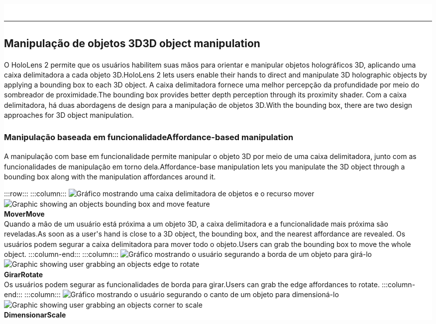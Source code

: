 <br>

---


## <a name="3d-object-manipulation"></a><span data-ttu-id="f3881-224">Manipulação de objetos 3D</span><span class="sxs-lookup"><span data-stu-id="f3881-224">3D object manipulation</span></span>

<span data-ttu-id="f3881-225">O HoloLens 2 permite que os usuários habilitem suas mãos para orientar e manipular objetos holográficos 3D, aplicando uma caixa delimitadora a cada objeto 3D.</span><span class="sxs-lookup"><span data-stu-id="f3881-225">HoloLens 2 lets users enable their hands to direct and manipulate 3D holographic objects by applying a bounding box to each 3D object.</span></span> <span data-ttu-id="f3881-226">A caixa delimitadora fornece uma melhor percepção da profundidade por meio do sombreador de proximidade.</span><span class="sxs-lookup"><span data-stu-id="f3881-226">The bounding box provides better depth perception through its proximity shader.</span></span> <span data-ttu-id="f3881-227">Com a caixa delimitadora, há duas abordagens de design para a manipulação de objetos 3D.</span><span class="sxs-lookup"><span data-stu-id="f3881-227">With the bounding box, there are two design approaches for 3D object manipulation.</span></span>

### <a name="affordance-based-manipulation"></a><span data-ttu-id="f3881-228">Manipulação baseada em funcionalidade</span><span class="sxs-lookup"><span data-stu-id="f3881-228">Affordance-based manipulation</span></span>

<span data-ttu-id="f3881-229">A manipulação com base em funcionalidade permite manipular o objeto 3D por meio de uma caixa delimitadora, junto com as funcionalidades de manipulação em torno dela.</span><span class="sxs-lookup"><span data-stu-id="f3881-229">Affordance-base manipulation lets you manipulate the 3D object through a bounding box along with the manipulation affordances around it.</span></span> 

:::row:::
    :::column:::
       <span data-ttu-id="f3881-230">![Gráfico mostrando uma caixa delimitadora de objetos e o recurso mover](images/3d-object-manipulation-move.jpg)</span><span class="sxs-lookup"><span data-stu-id="f3881-230">![Graphic showing an objects bounding box and move feature](images/3d-object-manipulation-move.jpg)</span></span><br>
       <span data-ttu-id="f3881-231">**Mover**</span><span class="sxs-lookup"><span data-stu-id="f3881-231">**Move**</span></span><br>
       <span data-ttu-id="f3881-232">Quando a mão de um usuário está próxima a um objeto 3D, a caixa delimitadora e a funcionalidade mais próxima são reveladas.</span><span class="sxs-lookup"><span data-stu-id="f3881-232">As soon as a user's hand is close to a 3D object, the bounding box, and the nearest affordance are revealed.</span></span> <span data-ttu-id="f3881-233">Os usuários podem segurar a caixa delimitadora para mover todo o objeto.</span><span class="sxs-lookup"><span data-stu-id="f3881-233">Users can grab the bounding box to move the whole object.</span></span>
    :::column-end:::
    :::column:::
       <span data-ttu-id="f3881-234">![Gráfico mostrando o usuário segurando a borda de um objeto para girá-lo](images/3d-object-manipulation-rotate.jpg)</span><span class="sxs-lookup"><span data-stu-id="f3881-234">![Graphic showing user grabbing an objects edge to rotate](images/3d-object-manipulation-rotate.jpg)</span></span><br>
        <span data-ttu-id="f3881-235">**Girar**</span><span class="sxs-lookup"><span data-stu-id="f3881-235">**Rotate**</span></span><br>
        <span data-ttu-id="f3881-236">Os usuários podem segurar as funcionalidades de borda para girar.</span><span class="sxs-lookup"><span data-stu-id="f3881-236">Users can grab the edge affordances to rotate.</span></span>
    :::column-end:::
    :::column:::
       <span data-ttu-id="f3881-237">![Gráfico mostrando o usuário segurando o canto de um objeto para dimensioná-lo](images/3d-object-manipulation-scale.jpg)</span><span class="sxs-lookup"><span data-stu-id="f3881-237">![Graphic showing user grabbing an objects corner to scale](images/3d-object-manipulation-scale.jpg)</span></span><br>
       <span data-ttu-id="f3881-238">**Dimensionar**</span><span class="sxs-lookup"><span data-stu-id="f3881-238">**Scale**</span></span><br>